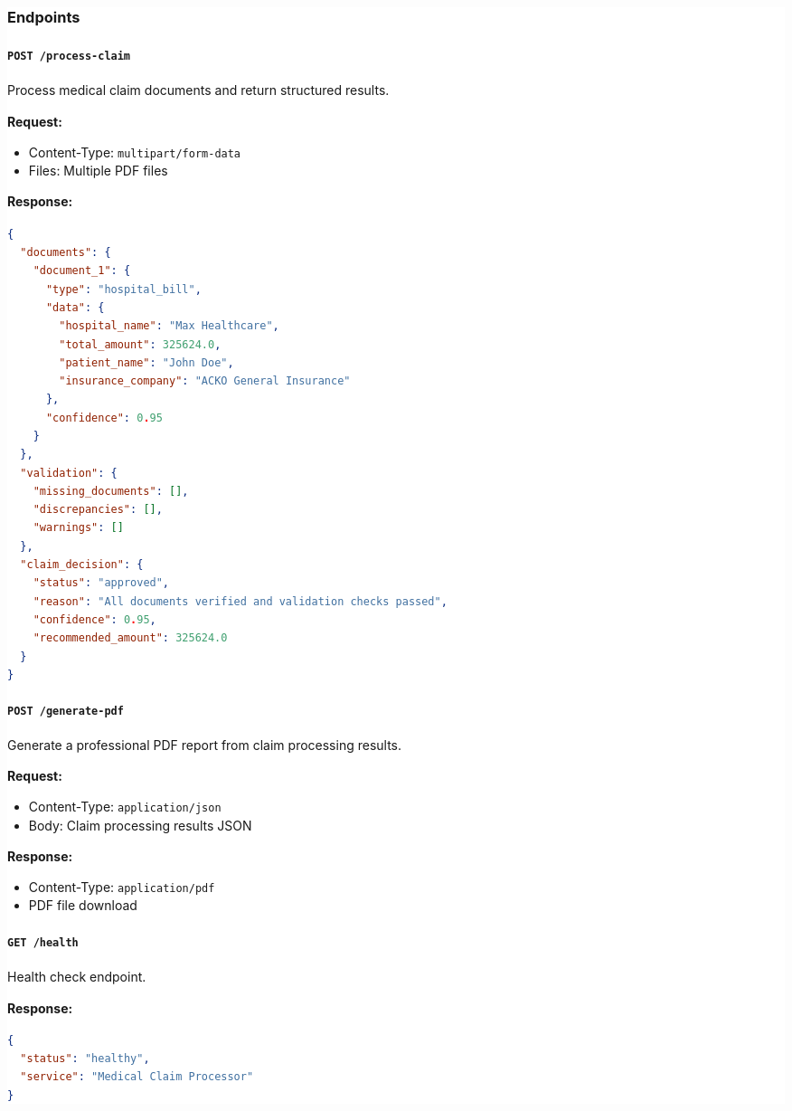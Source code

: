 ### **Endpoints**

#### `POST /process-claim`
Process medical claim documents and return structured results.

**Request:**
- Content-Type: `multipart/form-data`
- Files: Multiple PDF files

**Response:**
```json
{
  "documents": {
    "document_1": {
      "type": "hospital_bill",
      "data": {
        "hospital_name": "Max Healthcare",
        "total_amount": 325624.0,
        "patient_name": "John Doe",
        "insurance_company": "ACKO General Insurance"
      },
      "confidence": 0.95
    }
  },
  "validation": {
    "missing_documents": [],
    "discrepancies": [],
    "warnings": []
  },
  "claim_decision": {
    "status": "approved",
    "reason": "All documents verified and validation checks passed",
    "confidence": 0.95,
    "recommended_amount": 325624.0
  }
}
```

#### `POST /generate-pdf`
Generate a professional PDF report from claim processing results.

**Request:**
- Content-Type: `application/json`
- Body: Claim processing results JSON

**Response:**
- Content-Type: `application/pdf`
- PDF file download

#### `GET /health`
Health check endpoint.

**Response:**
```json
{
  "status": "healthy",
  "service": "Medical Claim Processor"
}
```
